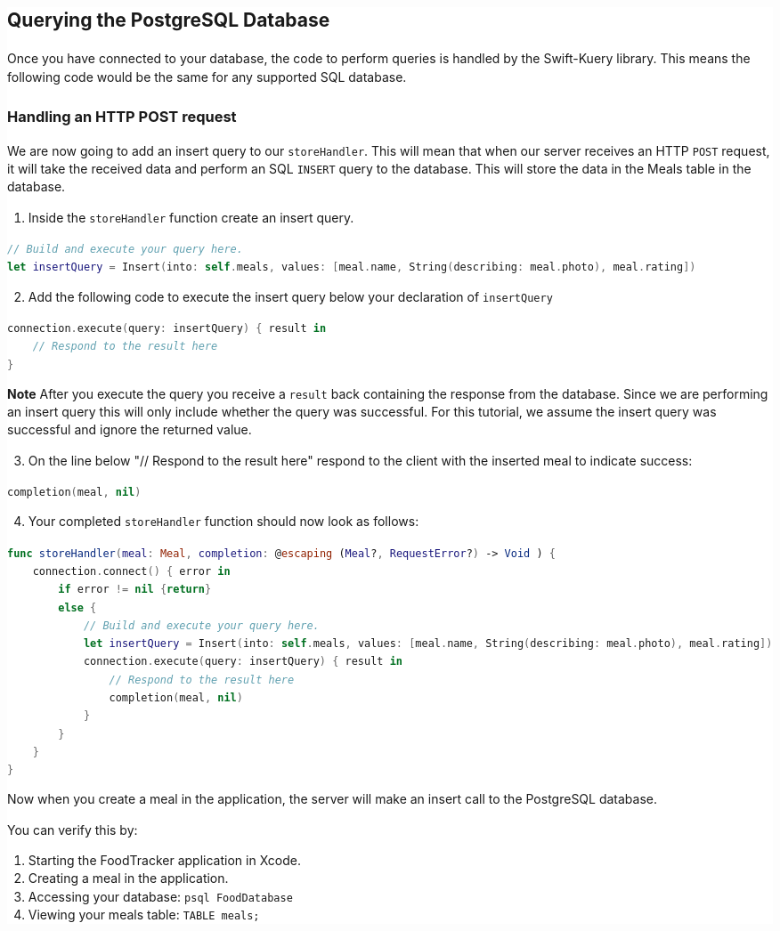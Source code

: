 ## Querying the PostgreSQL Database

Once you have connected to your database, the code to perform queries is handled by the Swift-Kuery library. This means the following code would be the same for any supported SQL database.

### Handling an HTTP POST request
We are now going to add an insert query to our `storeHandler`. This will mean that when our server receives an HTTP `POST` request, it will take the received data and perform an SQL `INSERT` query to the database. This will store the data in the Meals table in the database.

1.  Inside the `storeHandler` function create an insert query.
```swift
// Build and execute your query here.
let insertQuery = Insert(into: self.meals, values: [meal.name, String(describing: meal.photo), meal.rating])
```
2. Add the following code to execute the insert query below your declaration of `insertQuery`
```swift
connection.execute(query: insertQuery) { result in
    // Respond to the result here
}
```

**Note** After you execute the query you receive a `result` back containing the response from the database. Since we are performing an insert query this will only include whether the query was successful. For this tutorial, we assume the insert query was successful and ignore the returned value.

3. On the line below "// Respond to the result here" respond to the client with the inserted meal to indicate success:
```swift
completion(meal, nil)
```
4. Your completed `storeHandler` function should now look as follows:
```swift
func storeHandler(meal: Meal, completion: @escaping (Meal?, RequestError?) -> Void ) {
    connection.connect() { error in
        if error != nil {return}
        else {
            // Build and execute your query here.
            let insertQuery = Insert(into: self.meals, values: [meal.name, String(describing: meal.photo), meal.rating])
            connection.execute(query: insertQuery) { result in
                // Respond to the result here
                completion(meal, nil)
            }
        }
    }
}
```
Now when you create a meal in the application, the server will make an insert call to the PostgreSQL database.

You can verify this by:
1. Starting the FoodTracker application in Xcode.
2. Creating a meal in the application.
3. Accessing your database:
`psql FoodDatabase`
4. Viewing your meals table:
`TABLE meals;`
